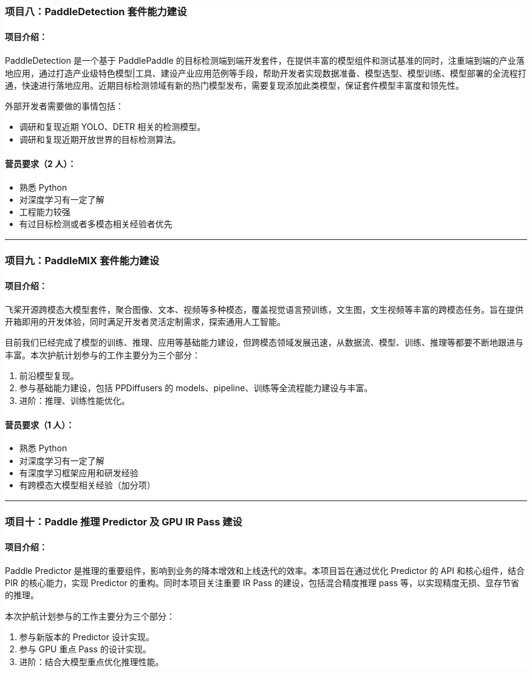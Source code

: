 
### 项目八：PaddleDetection 套件能力建设

#### 项目介绍：

PaddleDetection 是一个基于 PaddlePaddle 的目标检测端到端开发套件，在提供丰富的模型组件和测试基准的同时，注重端到端的产业落地应用，通过打造产业级特色模型|工具、建设产业应用范例等手段，帮助开发者实现数据准备、模型选型、模型训练、模型部署的全流程打通，快速进行落地应用。近期目标检测领域有新的热门模型发布，需要复现添加此类模型，保证套件模型丰富度和领先性。

外部开发者需要做的事情包括：

- 调研和复现近期 YOLO、DETR 相关的检测模型。
- 调研和复现近期开放世界的目标检测算法。

#### 营员要求（2 人）：

- 熟悉 Python
- 对深度学习有一定了解
- 工程能力较强
- 有过目标检测或者多模态相关经验者优先

---

### 项目九：PaddleMIX 套件能力建设

#### 项目介绍：

飞桨开源跨模态大模型套件，聚合图像、文本、视频等多种模态，覆盖视觉语言预训练，文生图，文生视频等丰富的跨模态任务。旨在提供开箱即用的开发体验，同时满足开发者灵活定制需求，探索通用人工智能。

目前我们已经完成了模型的训练、推理、应用等基础能力建设，但跨模态领域发展迅速，从数据流、模型、训练、推理等都要不断地跟进与丰富。本次护航计划参与的工作主要分为三个部分：

1. 前沿模型复现。
2. 参与基础能力建设，包括 PPDiffusers 的 models、pipeline、训练等全流程能力建设与丰富。
3. 进阶：推理、训练性能优化。

#### 营员要求（1 人）：

- 熟悉 Python
- 对深度学习有一定了解
- 有深度学习框架应用和研发经验
- 有跨模态大模型相关经验（加分项）

---

### 项目十：Paddle 推理 Predictor 及 GPU IR Pass 建设

#### 项目介绍：

Paddle Predictor 是推理的重要组件，影响到业务的降本增效和上线迭代的效率。本项目旨在通过优化 Predictor 的 API 和核心组件，结合 PIR 的核心能力，实现 Predictor 的重构。同时本项目关注重要 IR Pass 的建设，包括混合精度推理 pass 等，以实现精度无损、显存节省的推理。

本次护航计划参与的工作主要分为三个部分：

1. 参与新版本的 Predictor 设计实现。
2. 参与 GPU 重点 Pass 的设计实现。
3. 进阶：结合大模型重点优化推理性能。
